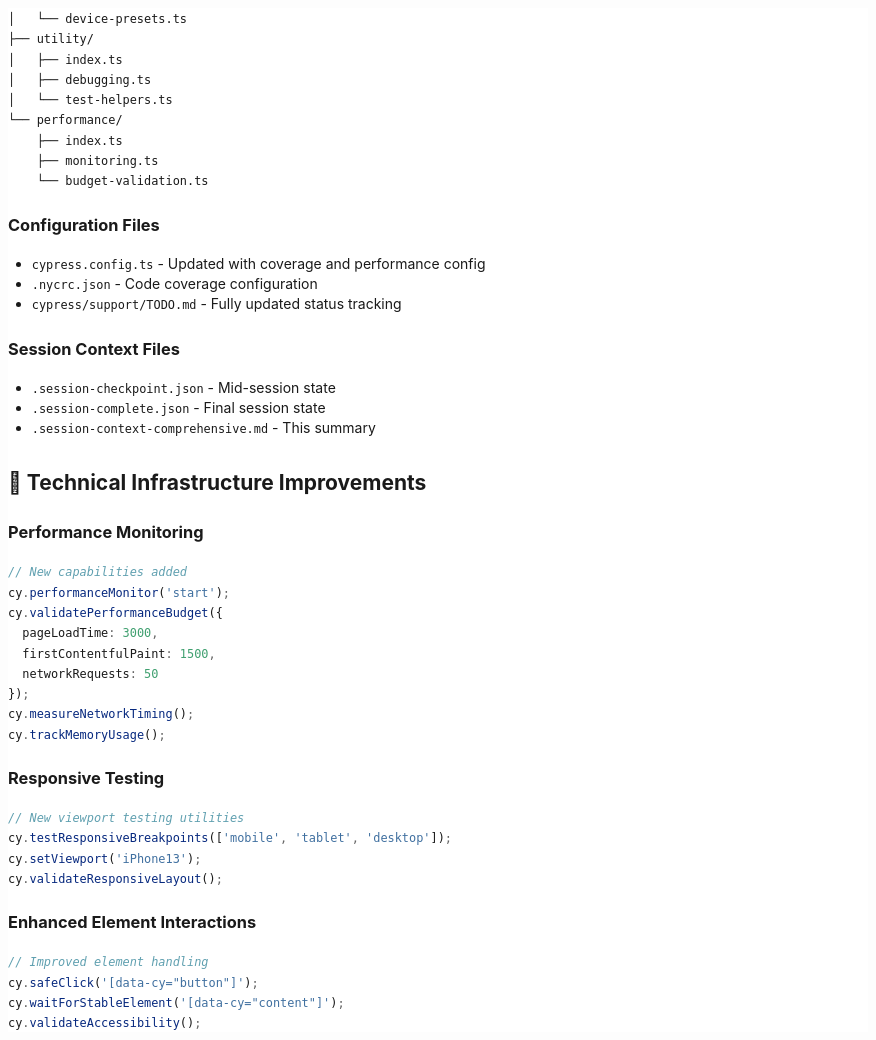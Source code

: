 ```
│   └── device-presets.ts
├── utility/
│   ├── index.ts
│   ├── debugging.ts
│   └── test-helpers.ts
└── performance/
    ├── index.ts
    ├── monitoring.ts
    └── budget-validation.ts
```

### Configuration Files
- `cypress.config.ts` - Updated with coverage and performance config
- `.nycrc.json` - Code coverage configuration
- `cypress/support/TODO.md` - Fully updated status tracking

### Session Context Files
- `.session-checkpoint.json` - Mid-session state
- `.session-complete.json` - Final session state
- `.session-context-comprehensive.md` - This summary

## 🔧 Technical Infrastructure Improvements

### Performance Monitoring
```typescript
// New capabilities added
cy.performanceMonitor('start');
cy.validatePerformanceBudget({
  pageLoadTime: 3000,
  firstContentfulPaint: 1500,
  networkRequests: 50
});
cy.measureNetworkTiming();
cy.trackMemoryUsage();
```

### Responsive Testing
```typescript
// New viewport testing utilities
cy.testResponsiveBreakpoints(['mobile', 'tablet', 'desktop']);
cy.setViewport('iPhone13');
cy.validateResponsiveLayout();
```

### Enhanced Element Interactions
```typescript
// Improved element handling
cy.safeClick('[data-cy="button"]');
cy.waitForStableElement('[data-cy="content"]');
cy.validateAccessibility();
```

